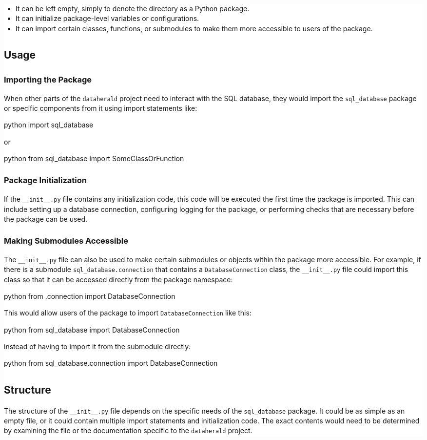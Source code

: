 - It can be left empty, simply to denote the directory as a Python package.
- It can initialize package-level variables or configurations.
- It can import certain classes, functions, or submodules to make them more accessible to users of the package.

## Usage

### Importing the Package

When other parts of the `dataherald` project need to interact with the SQL database, they would import the `sql_database` package or specific components from it using import statements like:

python
import sql_database


or

python
from sql_database import SomeClassOrFunction


### Package Initialization

If the `__init__.py` file contains any initialization code, this code will be executed the first time the package is imported. This can include setting up a database connection, configuring logging for the package, or performing checks that are necessary before the package can be used.

### Making Submodules Accessible

The `__init__.py` file can also be used to make certain submodules or objects within the package more accessible. For example, if there is a submodule `sql_database.connection` that contains a `DatabaseConnection` class, the `__init__.py` file could import this class so that it can be accessed directly from the package namespace:

python
from .connection import DatabaseConnection


This would allow users of the package to import `DatabaseConnection` like this:

python
from sql_database import DatabaseConnection


instead of having to import it from the submodule directly:

python
from sql_database.connection import DatabaseConnection


## Structure

The structure of the `__init__.py` file depends on the specific needs of the `sql_database` package. It could be as simple as an empty file, or it could contain multiple import statements and initialization code. The exact contents would need to be determined by examining the file or the documentation specific to the `dataherald` project.
